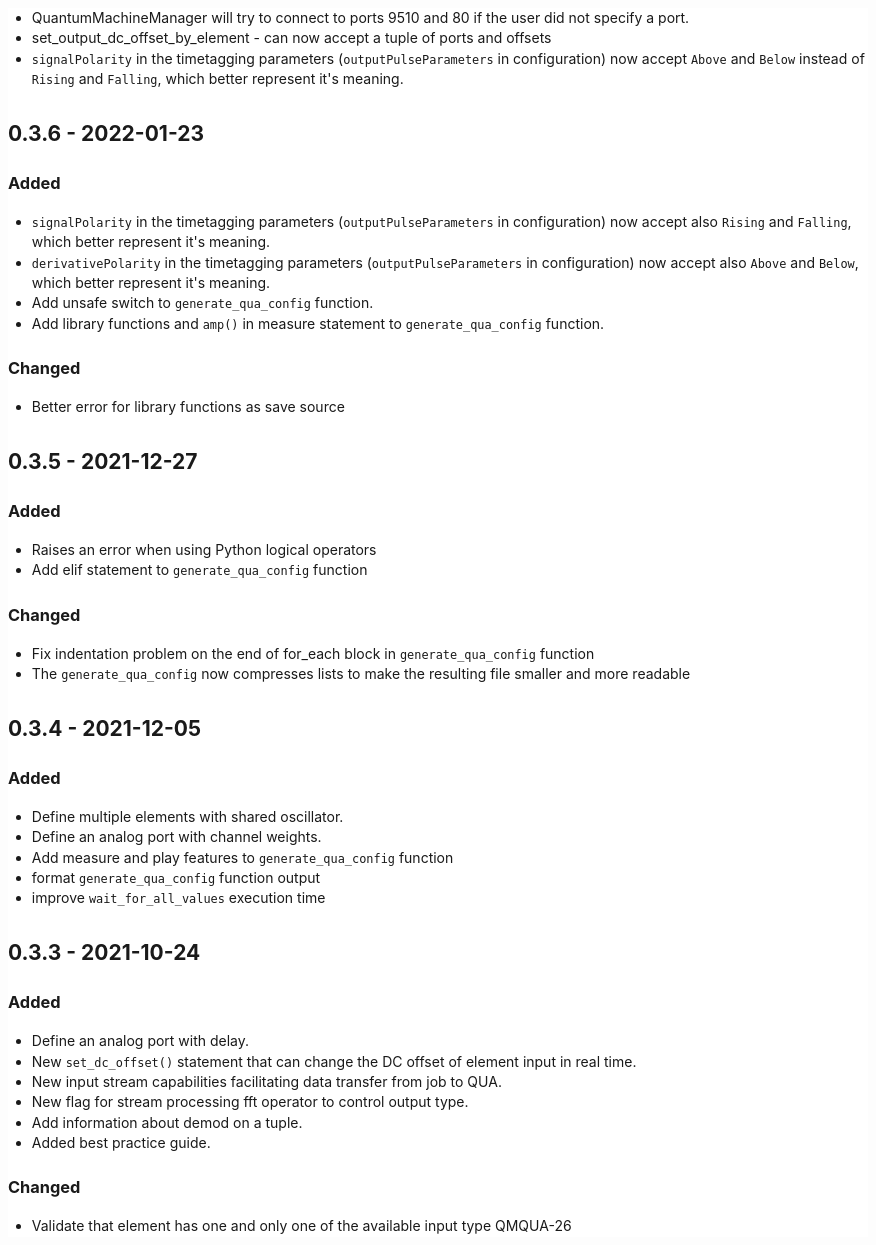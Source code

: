 - QuantumMachineManager will try to connect to ports 9510 and 80 if the user did not specify a port.
- set_output_dc_offset_by_element - can now accept a tuple of ports and offsets
- `signalPolarity` in the timetagging parameters (`outputPulseParameters` in configuration) now accept `Above` and `Below` instead of `Rising` and `Falling`, which better represent it's meaning.

## 0.3.6 - 2022-01-23
### Added
- `signalPolarity` in the timetagging parameters (`outputPulseParameters` in configuration) now accept also `Rising` and `Falling`, which better represent it's meaning.
- `derivativePolarity` in the timetagging parameters (`outputPulseParameters` in configuration) now accept also `Above` and `Below`, which better represent it's meaning.
- Add unsafe switch to `generate_qua_config` function.
- Add library functions and `amp()` in measure statement to `generate_qua_config` function.
### Changed
- Better error for library functions as save source

## 0.3.5 - 2021-12-27
### Added
- Raises an error when using Python logical operators
- Add elif statement to `generate_qua_config` function

### Changed
- Fix indentation problem on the end of for_each block in `generate_qua_config` function
- The `generate_qua_config` now compresses lists to make the resulting file smaller and more readable

## 0.3.4 - 2021-12-05
### Added
- Define multiple elements with shared oscillator.
- Define an analog port with channel weights.
- Add measure and play features to `generate_qua_config` function
- format `generate_qua_config` function output
- improve `wait_for_all_values` execution time

## 0.3.3 - 2021-10-24
### Added
- Define an analog port with delay.
- New `set_dc_offset()` statement that can change the DC offset of element input in real time.
- New input stream capabilities facilitating data transfer from job to QUA.
- New flag for stream processing fft operator to control output type.
- Add information about demod on a tuple.
- Added best practice guide.
### Changed
- Validate that element has one and only one of the available input type QMQUA-26

